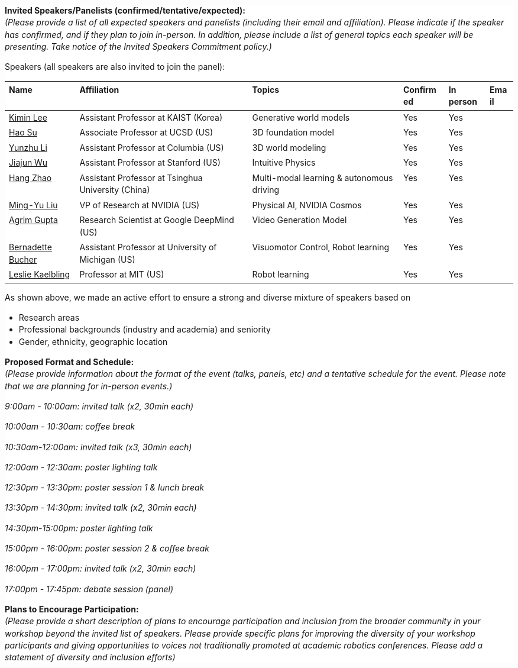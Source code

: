 **Invited Speakers/Panelists (confirmed/tentative/expected):**  
*(Please provide a list of all expected speakers and panelists (including their email and affiliation). Please indicate if the speaker has confirmed, and if they plan to join in-person. In addition, please include a list of general topics each speaker will be presenting. Take notice of the Invited Speakers Commitment policy.)*

Speakers (all speakers are also invited to join the panel):

| Name | Affiliation | Topics  | Confirmed | In person | Email |
| :---- | :---- | :---- | :---- | :---- | :---- |
| [Kimin Lee](https://sites.google.com/corp/view/kiminlee?pli=1) | Assistant Professor at KAIST (Korea) | Generative world models | Yes | Yes |  |
| [Hao Su](https://cseweb.ucsd.edu/~haosu/) | Associate Professor at UCSD (US) | 3D foundation model | Yes | Yes |  |
| [Yunzhu Li](https://yunzhuli.github.io/) | Assistant Professor at Columbia (US) | 3D world modeling | Yes | Yes |  |
| [Jiajun Wu](https://jiajunwu.com/) | Assistant Professor at Stanford (US) | Intuitive Physics | Yes | Yes |  |
| [Hang Zhao](https://hangzhaomit.github.io/) | Assistant Professor at Tsinghua University (China) | Multi-modal learning & autonomous driving | Yes | Yes |  |
| [Ming-Yu Liu](https://mingyuliu.net) | VP of Research at NVIDIA (US) | Physical AI, NVIDIA Cosmos | Yes | Yes |  |
| [Agrim Gupta](https://web.stanford.edu/~agrim/) | Research Scientist at Google DeepMind (US) | Video Generation Model | Yes | Yes |  |
| [Bernadette Bucher](https://bucherb.github.io/) | Assistant Professor at University of Michigan (US) | Visuomotor Control, Robot learning | Yes | Yes |  |
| [Leslie Kaelbling](https://people.csail.mit.edu/lpk/) | Professor at MIT (US) | Robot learning | Yes | Yes |  |

As shown above, we made an active effort to ensure a strong and diverse mixture of speakers based on

* Research areas   
* Professional backgrounds (industry and academia) and seniority  
* Gender, ethnicity, geographic location

**Proposed Format and Schedule:**  
*(Please provide information about the format of the event (talks, panels, etc) and a tentative schedule for the event. Please note that we are planning for in-person events.)*

*9:00am \- 10:00am: invited talk (x2, 30min each)*

*10:00am \- 10:30am: coffee break*

*10:30am-12:00am: invited talk (x3, 30min each)*

*12:00am \- 12:30am: poster lighting talk*

*12:30pm \- 13:30pm: poster session 1 & lunch break*

*13:30pm \- 14:30pm: invited talk (x2, 30min each)*

*14:30pm-15:00pm: poster lighting talk*

*15:00pm \- 16:00pm: poster session 2 & coffee break*

*16:00pm \- 17:00pm: invited talk (x2, 30min each)*

*17:00pm \- 17:45pm: debate session (panel)*

**Plans to Encourage Participation:**  
*(Please provide a short description of plans to encourage participation and inclusion from the broader community in your workshop beyond the invited list of speakers. Please provide specific plans for improving the diversity of your workshop participants and giving opportunities to voices not traditionally promoted at academic robotics conferences. Please add a statement of diversity and inclusion efforts)*
